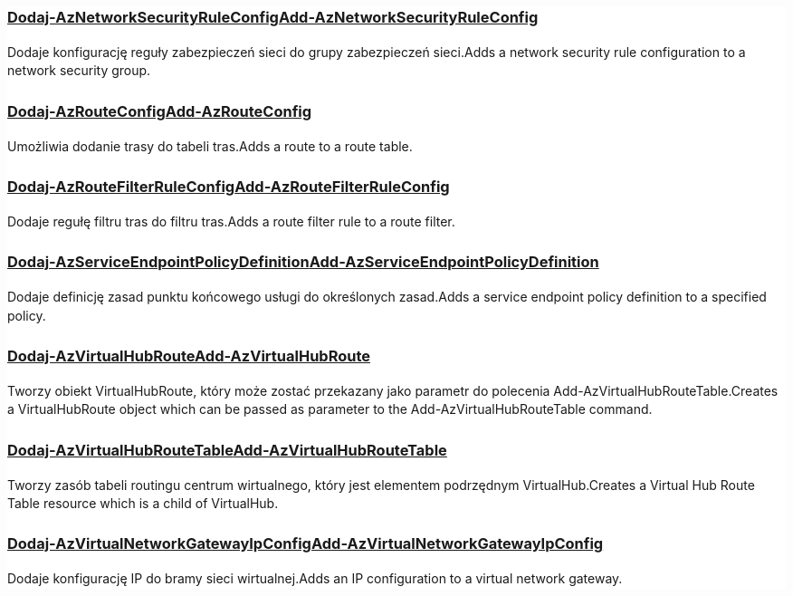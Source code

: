### [<span data-ttu-id="8c284-166">Dodaj-AzNetworkSecurityRuleConfig</span><span class="sxs-lookup"><span data-stu-id="8c284-166">Add-AzNetworkSecurityRuleConfig</span></span>](Add-AzNetworkSecurityRuleConfig.md)
<span data-ttu-id="8c284-167">Dodaje konfigurację reguły zabezpieczeń sieci do grupy zabezpieczeń sieci.</span><span class="sxs-lookup"><span data-stu-id="8c284-167">Adds a network security rule configuration to a network security group.</span></span>

### [<span data-ttu-id="8c284-168">Dodaj-AzRouteConfig</span><span class="sxs-lookup"><span data-stu-id="8c284-168">Add-AzRouteConfig</span></span>](Add-AzRouteConfig.md)
<span data-ttu-id="8c284-169">Umożliwia dodanie trasy do tabeli tras.</span><span class="sxs-lookup"><span data-stu-id="8c284-169">Adds a route to a route table.</span></span>

### [<span data-ttu-id="8c284-170">Dodaj-AzRouteFilterRuleConfig</span><span class="sxs-lookup"><span data-stu-id="8c284-170">Add-AzRouteFilterRuleConfig</span></span>](Add-AzRouteFilterRuleConfig.md)
<span data-ttu-id="8c284-171">Dodaje regułę filtru tras do filtru tras.</span><span class="sxs-lookup"><span data-stu-id="8c284-171">Adds a route filter rule to a route filter.</span></span>

### [<span data-ttu-id="8c284-172">Dodaj-AzServiceEndpointPolicyDefinition</span><span class="sxs-lookup"><span data-stu-id="8c284-172">Add-AzServiceEndpointPolicyDefinition</span></span>](Add-AzServiceEndpointPolicyDefinition.md)
<span data-ttu-id="8c284-173">Dodaje definicję zasad punktu końcowego usługi do określonych zasad.</span><span class="sxs-lookup"><span data-stu-id="8c284-173">Adds a service endpoint policy definition to a specified policy.</span></span>

### [<span data-ttu-id="8c284-174">Dodaj-AzVirtualHubRoute</span><span class="sxs-lookup"><span data-stu-id="8c284-174">Add-AzVirtualHubRoute</span></span>](Add-AzVirtualHubRoute.md)
<span data-ttu-id="8c284-175">Tworzy obiekt VirtualHubRoute, który może zostać przekazany jako parametr do polecenia Add-AzVirtualHubRouteTable.</span><span class="sxs-lookup"><span data-stu-id="8c284-175">Creates a VirtualHubRoute object which can be passed as parameter to the Add-AzVirtualHubRouteTable command.</span></span> 

### [<span data-ttu-id="8c284-176">Dodaj-AzVirtualHubRouteTable</span><span class="sxs-lookup"><span data-stu-id="8c284-176">Add-AzVirtualHubRouteTable</span></span>](Add-AzVirtualHubRouteTable.md)
<span data-ttu-id="8c284-177">Tworzy zasób tabeli routingu centrum wirtualnego, który jest elementem podrzędnym VirtualHub.</span><span class="sxs-lookup"><span data-stu-id="8c284-177">Creates a Virtual Hub Route Table resource which is a child of VirtualHub.</span></span>

### [<span data-ttu-id="8c284-178">Dodaj-AzVirtualNetworkGatewayIpConfig</span><span class="sxs-lookup"><span data-stu-id="8c284-178">Add-AzVirtualNetworkGatewayIpConfig</span></span>](Add-AzVirtualNetworkGatewayIpConfig.md)
<span data-ttu-id="8c284-179">Dodaje konfigurację IP do bramy sieci wirtualnej.</span><span class="sxs-lookup"><span data-stu-id="8c284-179">Adds an IP configuration to a virtual network gateway.</span></span>

